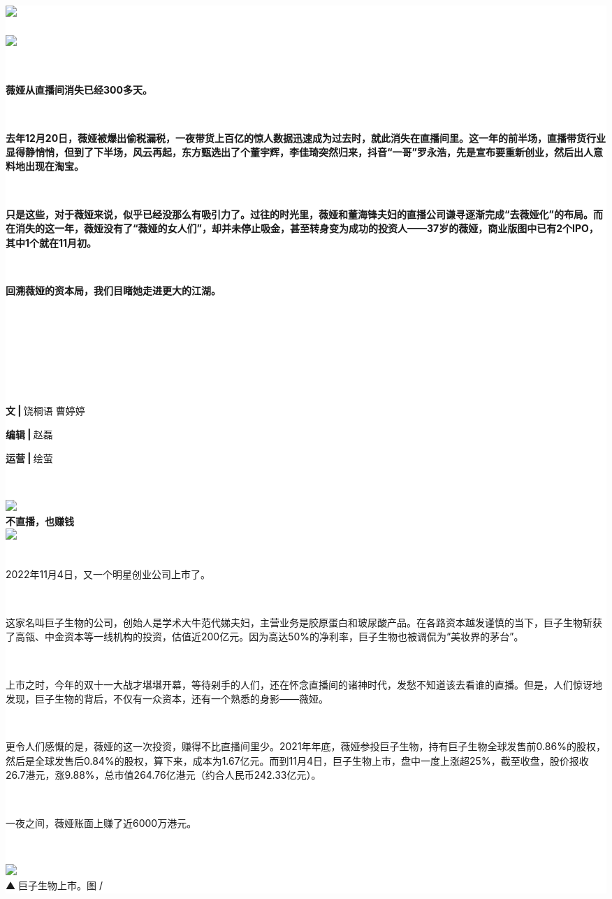 <div><section data-mpa-powered-by="yiban.io"><section><img data-cropselx1="0" data-cropselx2="578" data-cropsely1="0" data-cropsely2="121" data-ratio="0.20875" data-src="https://mmbiz.qpic.cn/mmbiz_png/uibYsxibicYkLRI4T7N1GfqIolo5ZKv8gGCWDhHE6yMwZF4I95Xxd3ibtxkHHiclzFgfiaFpP2FRn0Ya413iaOgfc1JMg/640?wx_fmt=png" data-type="png" data-w="800" src="https://mmbiz.qpic.cn/mmbiz_png/uibYsxibicYkLRI4T7N1GfqIolo5ZKv8gGCWDhHE6yMwZF4I95Xxd3ibtxkHHiclzFgfiaFpP2FRn0Ya413iaOgfc1JMg/640?wx_fmt=png"></section></section><section><section><br></section></section><section><section><img data-backh="383" data-backw="578" data-cropselx1="0" data-cropselx2="578" data-cropsely1="0" data-cropsely2="389" data-ratio="0.66640625" data-src="https://mmbiz.qpic.cn/mmbiz_jpg/uibYsxibicYkLSDOAFw2zW7iaSOrTjbspfBT5hufMByWAXwSNftYlYb30urvPibAqHIdnrszpNEb7uy15qibx2nIfbEA/640?wx_fmt=jpeg" data-type="jpeg" data-w="1280" src="https://mmbiz.qpic.cn/mmbiz_jpg/uibYsxibicYkLSDOAFw2zW7iaSOrTjbspfBT5hufMByWAXwSNftYlYb30urvPibAqHIdnrszpNEb7uy15qibx2nIfbEA/640?wx_fmt=jpeg"></section></section><section><section><section><p><br></p><p><strong><span><strong>薇娅从直播间消失已经300多天。</strong></span></strong></p><p><strong><span><strong><br></strong></span></strong></p><p><strong><span><strong>去年12月20日，薇娅被爆出偷税漏税，一夜带货上百亿的惊人数据迅速成为过去时，就此消失在直播间里。这一年的前半场，直播带货行业显得静悄悄，但到了下半场，风云再起，东方甄选出了个董宇辉，李佳琦突然归来，抖音“一哥”罗永浩，先是宣布要重新创业，然后出人意料地出现在淘宝。</strong></span></strong></p><p><strong><span><strong><br></strong></span></strong></p><p><strong><span><strong>只是这些，对于薇娅来说，似乎已经没那么有吸引力了。过往的时光里，薇娅和董海锋夫妇的直播公司谦寻逐渐完成“去薇娅化”的布局。而在消失的这一年，薇娅没有了“薇娅的女人们”，却并未停止吸金，甚至转身变为成功的投资人——37岁的薇娅，商业版图中已有2个IPO，其中1个就在11月初。</strong></span></strong></p><p><strong><span><strong><br></strong></span></strong></p><p><strong><span><strong>回溯薇娅的资本局，我们目睹她走进更大的江湖。</strong></span></strong></p><p><br></p></section></section></section><section><section><section><p><br></p><p><br></p><p><br></p><p><span><strong>文 | </strong>饶桐语 曹婷婷</span><br></p><p><span><strong>编辑 | </strong>赵磊</span></p><p><span><strong>运营 | </strong>绘萤</span></p></section></section></section><p><br></p><section><img data-cropselx1="0" data-cropselx2="550" data-cropsely1="0" data-cropsely2="56" data-ratio="0.11574074074074074" data-s="300,640" data-src="https://mmbiz.qpic.cn/mmbiz_png/uibYsxibicYkLS32lN6ETDZDL5XlJGYbrDksSG6sZGlcz9EtqolQABO9Uyj4RWZcVJSnI2rn016ZJIdGWnf5M2mlQ/640?wx_fmt=png" data-type="png" data-w="1080" src="https://mmbiz.qpic.cn/mmbiz_png/uibYsxibicYkLS32lN6ETDZDL5XlJGYbrDksSG6sZGlcz9EtqolQABO9Uyj4RWZcVJSnI2rn016ZJIdGWnf5M2mlQ/640?wx_fmt=png"></section><section><strong><span>不直播，也赚钱</span></strong></section><section><img data-cropselx1="0" data-cropselx2="550" data-cropsely1="0" data-cropsely2="50" data-ratio="0.10462962962962963" data-s="300,640" data-src="https://mmbiz.qpic.cn/mmbiz_png/uibYsxibicYkLS32lN6ETDZDL5XlJGYbrDkR0pb3Oib0G0jHrzHklFkyBH9jicRZxIC4A5YLs5rWeZajvrEFOToCCkg/640?wx_fmt=png" data-type="png" data-w="1080" src="https://mmbiz.qpic.cn/mmbiz_png/uibYsxibicYkLS32lN6ETDZDL5XlJGYbrDkR0pb3Oib0G0jHrzHklFkyBH9jicRZxIC4A5YLs5rWeZajvrEFOToCCkg/640?wx_fmt=png"></section><section><br></section><p><span>2022年11月4日，又一个明星创业公司上市了。</span></p><p><span><br></span></p><p><span>这家名叫巨子生物的公司，创始人是学术大牛范代娣夫妇，主营业务是胶原蛋白和玻尿酸产品。在各路资本越发谨慎的当下，巨子生物斩获了高瓴、中金资本等一线机构的投资，估值近200亿元。因为高达50%的净利率，巨子生物也被调侃为“美妆界的茅台”。</span></p><p><span><br></span></p><p><span>上市之时，今年的双十一大战才堪堪开幕，等待剁手的人们，还在怀念直播间的诸神时代，发愁不知道该去看谁的直播。但是，人们惊讶地发现，巨子生物的背后，不仅有一众资本，还有一个熟悉的身影——薇娅。</span></p><p><span><br></span></p><p><span>更令人们感慨的是，薇娅的这一次投资，赚得不比直播间里少。2021年年底，薇娅参投巨子生物，持有巨子生物全球发售前0.86%的股权，然后是全球发售后0.84%的股权，算下来，成本为1.67亿元。而到11月4日，巨子生物上市，盘中一度上涨超25%，截至收盘，股价报收26.7港元，涨9.88%，总市值264.76亿港元（约合人民币242.33亿元）。</span></p><p><span><br></span></p><p><span>一夜之间，薇娅账面上赚了近6000万港元。</span></p><p><span><br></span></p><section><img data-backh="371" data-backw="546" data-cropselx1="0" data-cropselx2="546" data-cropsely1="0" data-cropsely2="371" data-ratio="0.6648148148148149" data-s="300,640" data-src="https://mmbiz.qpic.cn/mmbiz_jpg/uibYsxibicYkLSDOAFw2zW7iaSOrTjbspfBT9V5yAarfIIxB1HvVzJlxUU1gjZ6TWfHL75FHONiaorm0EBGmUHI3H1w/640?wx_fmt=jpeg" data-type="jpeg" data-w="1080" src="https://mmbiz.qpic.cn/mmbiz_jpg/uibYsxibicYkLSDOAFw2zW7iaSOrTjbspfBT9V5yAarfIIxB1HvVzJlxUU1gjZ6TWfHL75FHONiaorm0EBGmUHI3H1w/640?wx_fmt=jpeg"></section><section><span>▲ </span><span>巨子生物上市。图 /